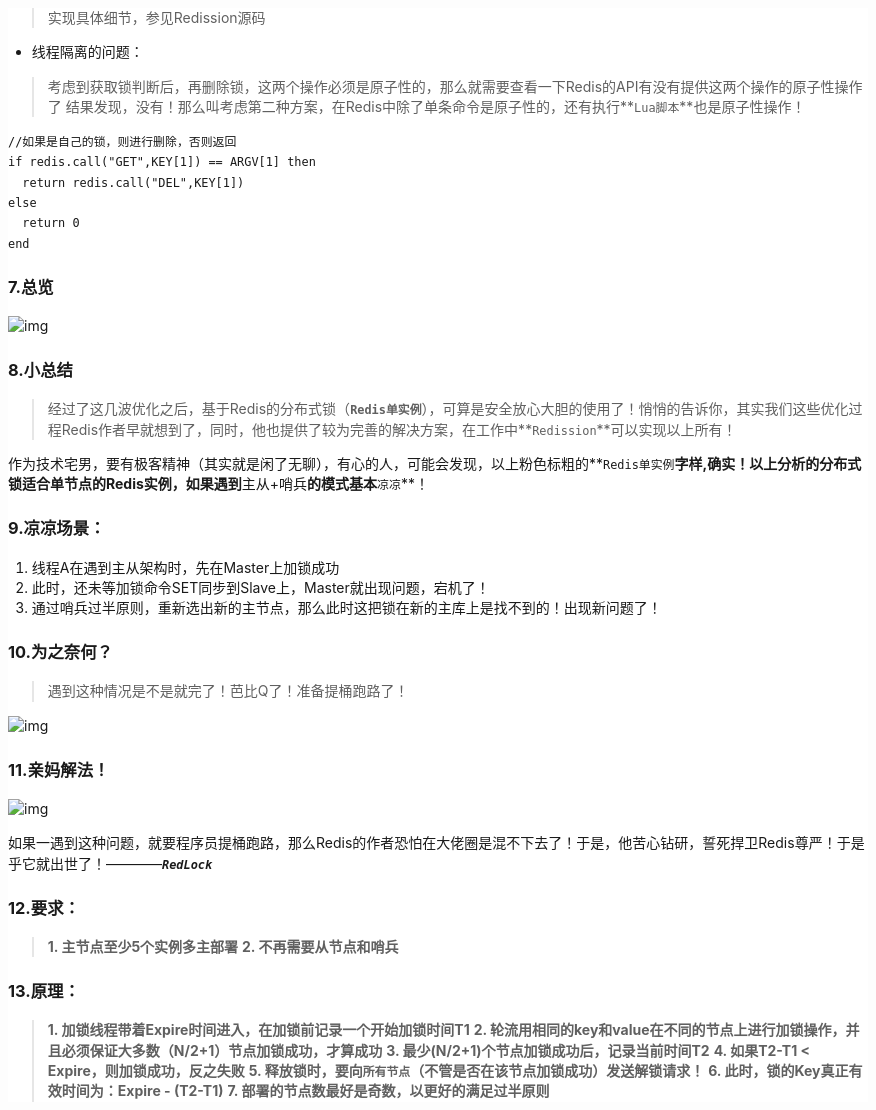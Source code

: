 > 实现具体细节，参见Redission源码

- 线程隔离的问题：

> 考虑到获取锁判断后，再删除锁，这两个操作必须是原子性的，那么就需要查看一下Redis的API有没有提供这两个操作的原子性操作了
> 结果发现，没有！那么叫考虑第二种方案，在Redis中除了单条命令是原子性的，还有执行**`Lua脚本`**也是原子性操作！

```text
//如果是自己的锁，则进行删除，否则返回
if redis.call("GET",KEY[1]) == ARGV[1] then           
  return redis.call("DEL",KEY[1])
else
  return 0
end
```

### 7.**总览**

![img](https://pic3.zhimg.com/80/v2-9797d65406443ff0cd06600b743abfbe_720w.webp)

### **8.小总结**

> 经过了这几波优化之后，基于Redis的分布式锁（**`Redis单实例`**），可算是安全放心大胆的使用了！悄悄的告诉你，其实我们这些优化过程Redis作者早就想到了，同时，他也提供了较为完善的解决方案，在工作中**`Redission`**可以实现以上所有！

作为技术宅男，要有极客精神（其实就是闲了无聊），有心的人，可能会发现，以上粉色标粗的**`Redis单实例`**字样,确实！以上分析的分布式锁适合单节点的Redis实例，如果遇到**主从+哨兵**的模式基本**`凉凉`**！

### 9.**凉凉场景：**

1. 线程A在遇到主从架构时，先在Master上加锁成功
2. 此时，还未等加锁命令SET同步到Slave上，Master就出现问题，宕机了！
3. 通过哨兵过半原则，重新选出新的主节点，那么此时这把锁在新的主库上是找不到的！出现新问题了！

### 10.**为之奈何？**

> 遇到这种情况是不是就完了！芭比Q了！准备提桶跑路了！

![img](https://pic2.zhimg.com/80/v2-3908ccbcc248743da69320e9e982b215_720w.webp)

### 11.亲妈解法！

![img](https://pic3.zhimg.com/80/v2-8af5b4844cb5734efb88d8b345781862_720w.webp)

如果一遇到这种问题，就要程序员提桶跑路，那么Redis的作者恐怕在大佬圈是混不下去了！于是，他苦心钻研，誓死捍卫Redis尊严！于是乎它就出世了！————***`RedLock`***

### 12.**要求：**

> **1. 主节点至少5个实例多主部署**
> **2. 不再需要从节点和哨兵**

### 13.**原理：**

> **1. 加锁线程带着Expire时间进入，在加锁前记录一个开始加锁时间T1**
> **2. 轮流用相同的key和value在不同的节点上进行加锁操作，并且必须保证大多数（N/2+1）节点加锁成功，才算成功**
> **3. 最少(N/2+1)个节点加锁成功后，记录当前时间T2**
> **4. 如果T2-T1 < Expire，则加锁成功，反之失败**
> **5. 释放锁时，要向`所有节点`（不管是否在该节点加锁成功）发送解锁请求！**
> **6. 此时，锁的Key真正有效时间为：Expire - (T2-T1)**
> **7. 部署的节点数最好是奇数，以更好的满足过半原则**
